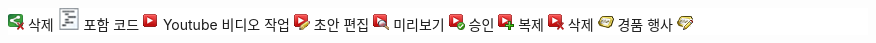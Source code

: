   <tr>
   <td><img src="assets/image2015-1-9-14-3a50-3a30.png">
    </td>
   <td>삭제</td>
  </tr>
  <tr>
   <td><img src="assets/image2015-1-9-14-3a53-3a0.png">
    </td>
   <td>포함 코드</td>
  </tr>
  <tr>
   <td><img src="assets/image2015-1-9-14-3a53-3a40.png">
    </td>
   <td>Youtube 비디오 작업</td>
  </tr>
  <tr>
   <td><img src="assets/image2015-1-9-14-3a54-3a36.png">
    </td>
   <td>초안 편집</td>
  </tr>
  <tr>
   <td><img src="assets/image2015-1-9-14-3a55-3a51.png">
    </td>
   <td>미리보기</td>
  </tr>
  <tr>
   <td><img src="assets/image2015-1-9-14-3a56-3a46.png">
    </td>
   <td>승인</td>
  </tr>
  <tr>
   <td><img src="assets/image2015-1-9-14-3a57-3a27.png">
    </td>
   <td>복제</td>
  </tr>
  <tr>
   <td><img src="assets/image2015-1-9-14-3a58-3a0.png">
    </td>
   <td>삭제</td>
  </tr>
  <tr>
   <td><img src="assets/image2015-1-9-15-3a15-3a42.png">
    </td>
   <td>경품 행사</td>
  </tr>
  <tr>
   <td><img src="assets/image2015-1-9-15-3a16-3a27.png">